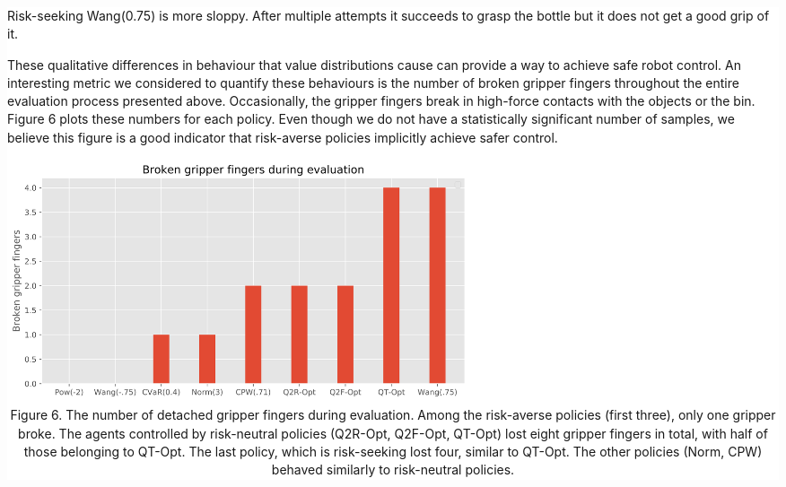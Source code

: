 <div class="figure">
<video class="b-lazy" data-src="assets/mp4/wang_p_bottle.mp4" type="video/mp4" autoplay muted playsinline loop style="display: block; width: 60%;"></video>
<figcaption>
Risk-seeking Wang(0.75) is more sloppy. After multiple attempts it succeeds to grasp the bottle but it does not get a good grip of it. 
</figcaption>
</div>

These qualitative differences in behaviour that value distributions
cause can provide a way to achieve safe robot control. An interesting
metric we considered to quantify these behaviours is the number of
broken gripper fingers throughout the entire evaluation process
presented above. Occasionally, the gripper fingers break in high-force
contacts with the objects or the bin. Figure 6 plots these numbers for each policy.
Even though we do not have a statistically significant number of
samples, we believe this figure is a good indicator that risk-averse
policies implicitly achieve safer control.

<div class="figure">
<img src="assets/fig/broken_fingers.png" style="margin: 0; width: 60%;"/>
<figcaption>
<center>
Figure 6. The number of detached gripper fingers during evaluation. Among the risk-averse policies (first three), only one gripper broke. The agents controlled by risk-neutral policies (Q2R-Opt, Q2F-Opt, QT-Opt) lost eight gripper fingers in total, with half of those belonging to QT-Opt. The last policy, which is risk-seeking lost four, similar to QT-Opt. The other policies (Norm, CPW) behaved similarly to risk-neutral policies.
</center>
</figcaption>
</div>
